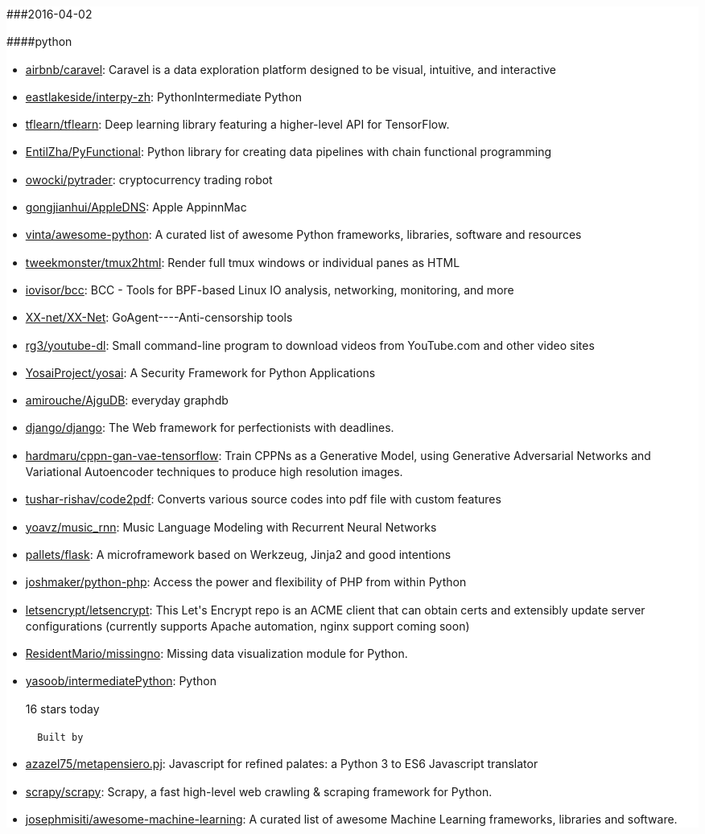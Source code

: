 ###2016-04-02

####python
* [airbnb/caravel](https://github.com/airbnb/caravel): Caravel is a data exploration platform designed to be visual, intuitive, and interactive
* [eastlakeside/interpy-zh](https://github.com/eastlakeside/interpy-zh): PythonIntermediate Python 
* [tflearn/tflearn](https://github.com/tflearn/tflearn): Deep learning library featuring a higher-level API for TensorFlow.
* [EntilZha/PyFunctional](https://github.com/EntilZha/PyFunctional): Python library for creating data pipelines with chain functional programming
* [owocki/pytrader](https://github.com/owocki/pytrader): cryptocurrency trading robot
* [gongjianhui/AppleDNS](https://github.com/gongjianhui/AppleDNS): Apple AppinnMac 
* [vinta/awesome-python](https://github.com/vinta/awesome-python): A curated list of awesome Python frameworks, libraries, software and resources
* [tweekmonster/tmux2html](https://github.com/tweekmonster/tmux2html): Render full tmux windows or individual panes as HTML
* [iovisor/bcc](https://github.com/iovisor/bcc): BCC - Tools for BPF-based Linux IO analysis, networking, monitoring, and more
* [XX-net/XX-Net](https://github.com/XX-net/XX-Net): GoAgent----Anti-censorship tools
* [rg3/youtube-dl](https://github.com/rg3/youtube-dl): Small command-line program to download videos from YouTube.com and other video sites
* [YosaiProject/yosai](https://github.com/YosaiProject/yosai): A Security Framework for Python Applications
* [amirouche/AjguDB](https://github.com/amirouche/AjguDB): everyday graphdb
* [django/django](https://github.com/django/django): The Web framework for perfectionists with deadlines.
* [hardmaru/cppn-gan-vae-tensorflow](https://github.com/hardmaru/cppn-gan-vae-tensorflow): Train CPPNs as a Generative Model, using Generative Adversarial Networks and Variational Autoencoder techniques to produce high resolution images.
* [tushar-rishav/code2pdf](https://github.com/tushar-rishav/code2pdf): Converts various source codes into pdf file with custom features
* [yoavz/music_rnn](https://github.com/yoavz/music_rnn): Music Language Modeling with Recurrent Neural Networks
* [pallets/flask](https://github.com/pallets/flask): A microframework based on Werkzeug, Jinja2 and good intentions
* [joshmaker/python-php](https://github.com/joshmaker/python-php): Access the power and flexibility of PHP from within Python
* [letsencrypt/letsencrypt](https://github.com/letsencrypt/letsencrypt): This Let's Encrypt repo is an ACME client that can obtain certs and extensibly update server configurations (currently supports Apache automation, nginx support coming soon)
* [ResidentMario/missingno](https://github.com/ResidentMario/missingno): Missing data visualization module for Python.
* [yasoob/intermediatePython](https://github.com/yasoob/intermediatePython): Python

      

    16 stars today

    
      
        Built by
* [azazel75/metapensiero.pj](https://github.com/azazel75/metapensiero.pj): Javascript for refined palates: a Python 3 to ES6 Javascript translator
* [scrapy/scrapy](https://github.com/scrapy/scrapy): Scrapy, a fast high-level web crawling & scraping framework for Python.
* [josephmisiti/awesome-machine-learning](https://github.com/josephmisiti/awesome-machine-learning): A curated list of awesome Machine Learning frameworks, libraries and software.
